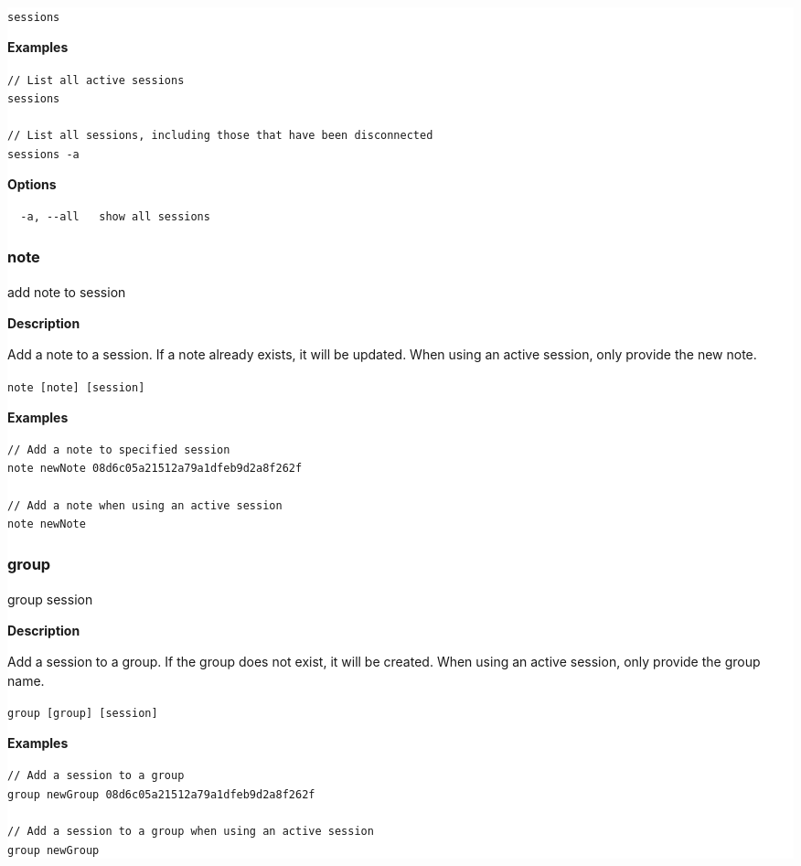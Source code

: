 
```
sessions
```

**Examples**

~~~
// List all active sessions
sessions

// List all sessions, including those that have been disconnected
sessions -a
~~~

**Options**

```
  -a, --all   show all sessions
```

### note

add note to session

**Description**

Add a note to a session. If a note already exists, it will be updated. 
When using an active session, only provide the new note.

```
note [note] [session]
```

**Examples**

~~~
// Add a note to specified session
note newNote 08d6c05a21512a79a1dfeb9d2a8f262f

// Add a note when using an active session
note newNote
~~~

### group

group session

**Description**

Add a session to a group. If the group does not exist, it will be created.
When using an active session, only provide the group name.

```
group [group] [session]
```

**Examples**

~~~
// Add a session to a group
group newGroup 08d6c05a21512a79a1dfeb9d2a8f262f

// Add a session to a group when using an active session
group newGroup
~~~
